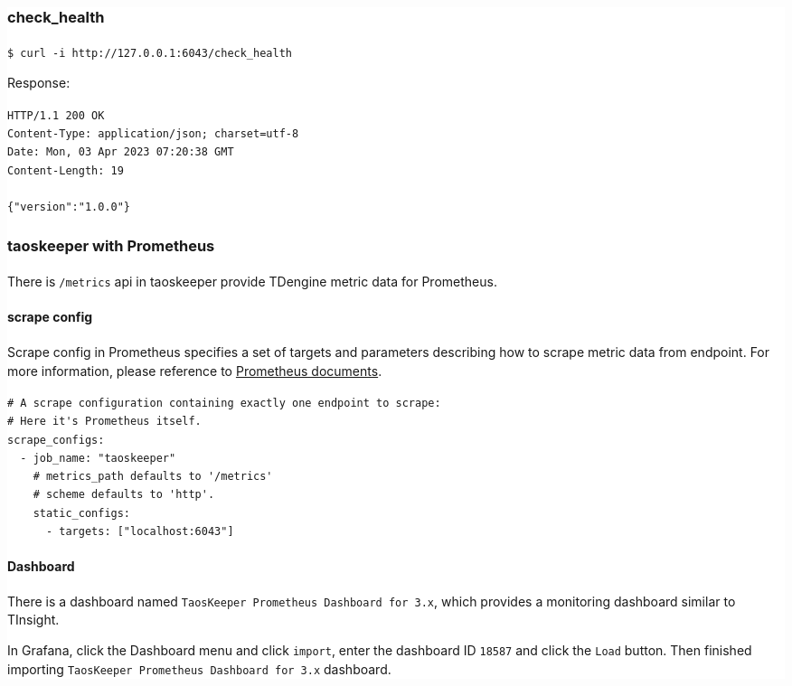 ### check\_health 

```
$ curl -i http://127.0.0.1:6043/check_health
```

Response:

```
HTTP/1.1 200 OK
Content-Type: application/json; charset=utf-8
Date: Mon, 03 Apr 2023 07:20:38 GMT
Content-Length: 19

{"version":"1.0.0"}
```

### taoskeeper with Prometheus

There is `/metrics` api in taoskeeper provide TDengine metric data for Prometheus. 

#### scrape config

Scrape config in Prometheus specifies a set of targets and parameters describing how to scrape metric data from endpoint. For more information, please reference to [Prometheus documents](https://prometheus.io/docs/prometheus/latest/configuration/configuration/#scrape_config).

```
# A scrape configuration containing exactly one endpoint to scrape:
# Here it's Prometheus itself.
scrape_configs:
  - job_name: "taoskeeper"
    # metrics_path defaults to '/metrics'
    # scheme defaults to 'http'.
    static_configs:
      - targets: ["localhost:6043"]
```

#### Dashboard

There is a dashboard named `TaosKeeper Prometheus Dashboard for 3.x`, which provides a monitoring dashboard similar to TInsight.

In Grafana, click the Dashboard menu and click `import`, enter the dashboard ID `18587` and click the `Load` button. Then finished importing `TaosKeeper Prometheus Dashboard for 3.x` dashboard.

